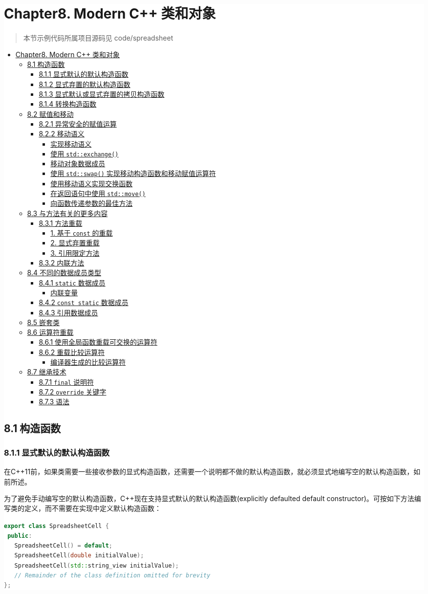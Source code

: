 # Chapter8. Modern C++ 类和对象

> 本节示例代码所属项目源码见 code/spreadsheet

- [Chapter8. Modern C++ 类和对象](#chapter8-modern-c-类和对象)
  - [8.1 构造函数](#81-构造函数)
    - [8.1.1 显式默认的默认构造函数](#811-显式默认的默认构造函数)
    - [8.1.2 显式弃置的默认构造函数](#812-显式弃置的默认构造函数)
    - [8.1.3 显式默认或显式弃置的拷贝构造函数](#813-显式默认或显式弃置的拷贝构造函数)
    - [8.1.4 转换构造函数](#814-转换构造函数)
  - [8.2 赋值和移动](#82-赋值和移动)
    - [8.2.1 异常安全的赋值运算](#821-异常安全的赋值运算)
    - [8.2.2 移动语义](#822-移动语义)
      - [实现移动语义](#实现移动语义)
      - [使用 `std::exchange()`](#使用-stdexchange)
      - [移动对象数据成员](#移动对象数据成员)
      - [使用 `std::swap()` 实现移动构造函数和移动赋值运算符](#使用-stdswap-实现移动构造函数和移动赋值运算符)
      - [使用移动语义实现交换函数](#使用移动语义实现交换函数)
      - [在返回语句中使用 `std::move()`](#在返回语句中使用-stdmove)
      - [向函数传递参数的最佳方法](#向函数传递参数的最佳方法)
  - [8.3 与方法有关的更多内容](#83-与方法有关的更多内容)
    - [8.3.1 方法重载](#831-方法重载)
      - [1. 基于 `const` 的重载](#1-基于-const-的重载)
      - [2. 显式弃置重载](#2-显式弃置重载)
      - [3. 引用限定方法](#3-引用限定方法)
    - [8.3.2 内联方法](#832-内联方法)
  - [8.4 不同的数据成员类型](#84-不同的数据成员类型)
    - [8.4.1 `static` 数据成员](#841-static-数据成员)
      - [内联变量](#内联变量)
    - [8.4.2 `const static` 数据成员](#842-const-static-数据成员)
    - [8.4.3 引用数据成员](#843-引用数据成员)
  - [8.5 嵌套类](#85-嵌套类)
  - [8.6 运算符重载](#86-运算符重载)
    - [8.6.1 使用全局函数重载可交换的运算符](#861-使用全局函数重载可交换的运算符)
    - [8.6.2 重载比较运算符](#862-重载比较运算符)
      - [编译器生成的比较运算符](#编译器生成的比较运算符)
  - [8.7 继承技术](#87-继承技术)
    - [8.7.1  `final` 说明符](#871--final-说明符)
    - [8.7.2 `override` 关键字](#872-override-关键字)
    - [8.7.3 语法](#873-语法)

## 8.1 构造函数

### 8.1.1 显式默认的默认构造函数

在C++11前，如果类需要一些接收参数的显式构造函数，还需要一个说明都不做的默认构造函数，就必须显式地编写空的默认构造函数，如前所述。

为了避免手动编写空的默认构造函数，C++现在支持显式默认的默认构造函数(explicitly defaulted default constructor)。可按如下方法编写类的定义，而不需要在实现中定义默认构造函数：

```cpp
export class SpreadsheetCell {
 public:
   SpreadsheetCell() = default;
   SpreadsheetCell(double initialValue);
   SpreadsheetCell(std::string_view initialValue);
   // Remainder of the class definition omitted for brevity
};
```
